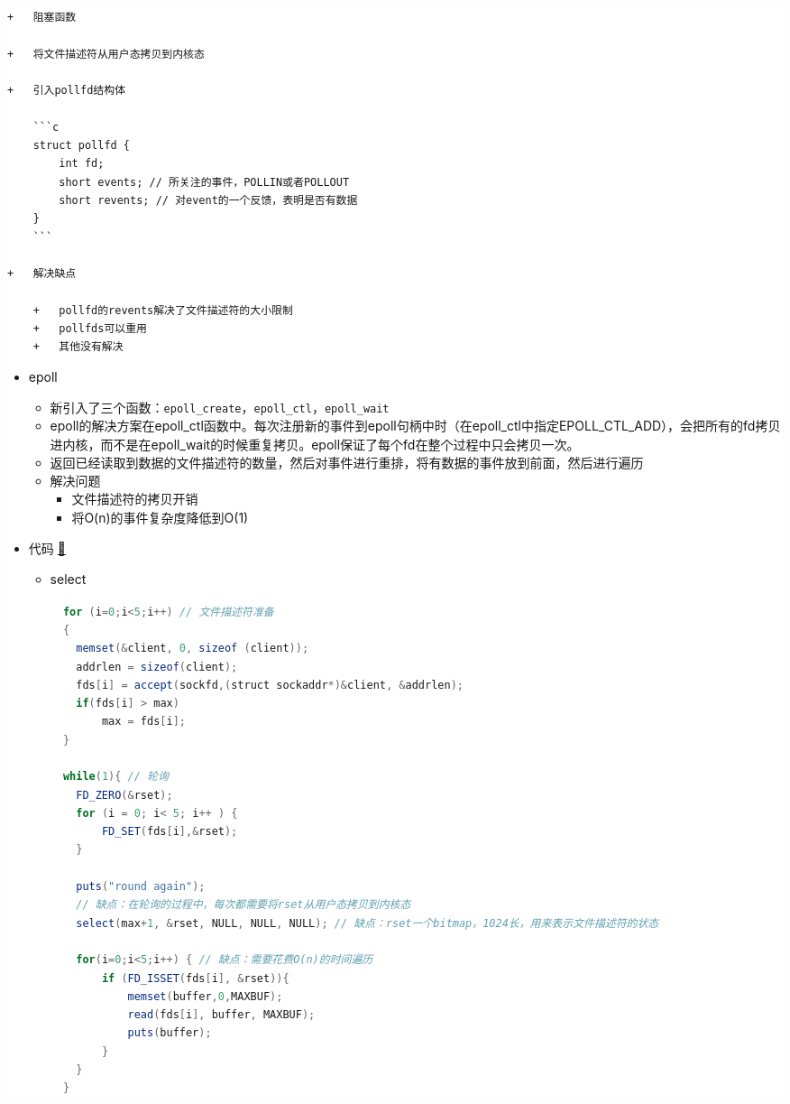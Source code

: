    +   阻塞函数

    +   将文件描述符从用户态拷贝到内核态

    +   引入pollfd结构体

        ```c
        struct pollfd {
            int fd;
            short events; // 所关注的事件，POLLIN或者POLLOUT
            short revents; // 对event的一个反馈，表明是否有数据
        }
        ```

    +   解决缺点

        +   pollfd的revents解决了文件描述符的大小限制
        +   pollfds可以重用
        +   其他没有解决

+   epoll
    +   新引入了三个函数：`epoll_create`，`epoll_ctl`，`epoll_wait`
    +   epoll的解决方案在epoll_ctl函数中。每次注册新的事件到epoll句柄中时（在epoll_ctl中指定EPOLL_CTL_ADD），会把所有的fd拷贝进内核，而不是在epoll_wait的时候重复拷贝。epoll保证了每个fd在整个过程中只会拷贝一次。
    +   返回已经读取到数据的文件描述符的数量，然后对事件进行重排，将有数据的事件放到前面，然后进行遍历
    +   解决问题
        +   文件描述符的拷贝开销
        +   将O(n)的事件复杂度降低到O(1)

+   代码 [🔗](https://devarea.com/linux-io-multiplexing-select-vs-poll-vs-epoll/#.XYD0TygzaUl)

    +   select

        ```java
          for (i=0;i<5;i++) // 文件描述符准备
          {
            memset(&client, 0, sizeof (client));
            addrlen = sizeof(client);
            fds[i] = accept(sockfd,(struct sockaddr*)&client, &addrlen);
            if(fds[i] > max)
            	max = fds[i];
          }
          
          while(1){ // 轮询
        	FD_ZERO(&rset);
          	for (i = 0; i< 5; i++ ) {
          		FD_SET(fds[i],&rset);
          	}
         
           	puts("round again");
            // 缺点：在轮询的过程中，每次都需要将rset从用户态拷贝到内核态
        	select(max+1, &rset, NULL, NULL, NULL); // 缺点：rset一个bitmap，1024长，用来表示文件描述符的状态
         
        	for(i=0;i<5;i++) { // 缺点：需要花费O(n)的时间遍历
        		if (FD_ISSET(fds[i], &rset)){
        			memset(buffer,0,MAXBUF);
        			read(fds[i], buffer, MAXBUF);
        			puts(buffer);
        		}
        	}	
          }
        ```
